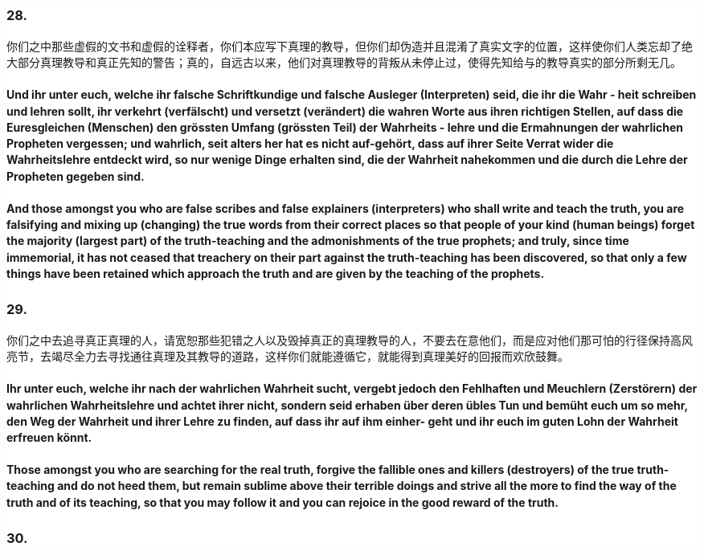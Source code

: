 ### 28.

你们之中那些虚假的文书和虚假的诠释者，你们本应写下真理的教导，但你们却伪造并且混淆了真实文字的位置，这样使你们人类忘却了绝大部分真理教导和真正先知的警告；真的，自远古以来，他们对真理教导的背叛从未停止过，使得先知给与的教导真实的部分所剩无几。

#### Und ihr unter euch, welche ihr falsche Schriftkundige und falsche Ausleger (Interpreten) seid, die ihr die Wahr - heit schreiben und lehren sollt, ihr verkehrt (verfälscht) und versetzt (verändert) die wahren Worte aus ihren richtigen Stellen, auf dass die Euresgleichen (Menschen) den grössten Umfang (grössten Teil) der Wahrheits - lehre und die Ermahnungen der wahrlichen Propheten vergessen; und wahrlich, seit alters her hat es nicht auf-gehört, dass auf ihrer Seite Verrat wider die Wahrheitslehre entdeckt wird, so nur wenige Dinge erhalten sind, die der Wahrheit nahekommen und die durch die Lehre der Propheten gegeben sind.

#### And those amongst you who are false scribes and false explainers (interpreters) who shall write and teach the truth, you are falsifying and mixing up (changing) the true words from their correct places so that people of your kind (human beings) forget the majority (largest part) of the truth-teaching and the admonishments of the true prophets; and truly, since time immemorial, it has not ceased that treachery on their part against the truth-teaching has been discovered, so that only a few things have been retained which approach the truth and are given by the teaching of the prophets.

### 29.

你们之中去追寻真正真理的人，请宽恕那些犯错之人以及毁掉真正的真理教导的人，不要去在意他们，而是应对他们那可怕的行径保持高风亮节，去竭尽全力去寻找通往真理及其教导的道路，这样你们就能遵循它，就能得到真理美好的回报而欢欣鼓舞。

#### Ihr unter euch, welche ihr nach der wahrlichen Wahrheit sucht, vergebt jedoch den Fehlhaften und Meuchlern (Zerstörern) der wahrlichen Wahrheitslehre und achtet ihrer nicht, sondern seid erhaben über deren übles Tun und bemüht euch um so mehr, den Weg der Wahrheit und ihrer Lehre zu finden, auf dass ihr auf ihm einher- geht und ihr euch im guten Lohn der Wahrheit erfreuen könnt.

#### Those amongst you who are searching for the real truth, forgive the fallible ones and killers (destroyers) of the true truth-teaching and do not heed them, but remain sublime above their terrible doings and strive all the more to find the way of the truth and of its teaching, so that you may follow it and you can rejoice in the good reward of the truth.

### 30.
